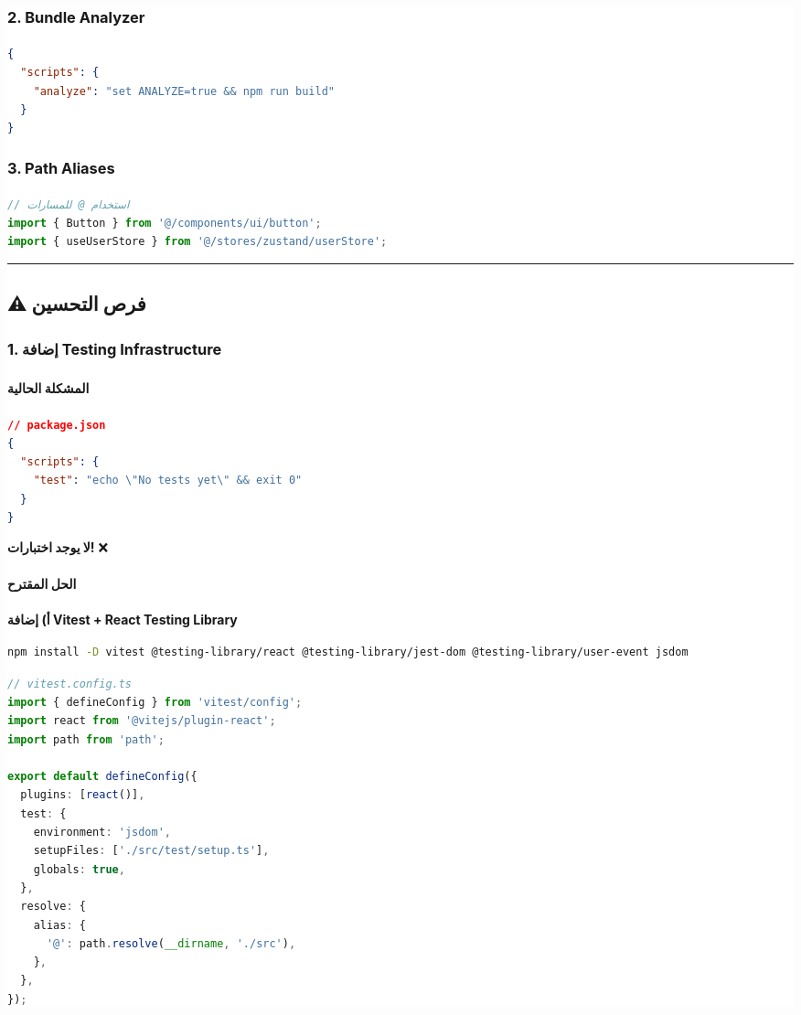 ### 2. **Bundle Analyzer**
```json
{
  "scripts": {
    "analyze": "set ANALYZE=true && npm run build"
  }
}
```

### 3. **Path Aliases**
```typescript
// استخدام @ للمسارات
import { Button } from '@/components/ui/button';
import { useUserStore } from '@/stores/zustand/userStore';
```

---

## ⚠️ فرص التحسين

### 1. **إضافة Testing Infrastructure**

#### المشكلة الحالية
```json
// package.json
{
  "scripts": {
    "test": "echo \"No tests yet\" && exit 0"
  }
}
```

**لا يوجد اختبارات!** ❌

#### الحل المقترح

**أ) إضافة Vitest + React Testing Library**
```bash
npm install -D vitest @testing-library/react @testing-library/jest-dom @testing-library/user-event jsdom
```

```typescript
// vitest.config.ts
import { defineConfig } from 'vitest/config';
import react from '@vitejs/plugin-react';
import path from 'path';

export default defineConfig({
  plugins: [react()],
  test: {
    environment: 'jsdom',
    setupFiles: ['./src/test/setup.ts'],
    globals: true,
  },
  resolve: {
    alias: {
      '@': path.resolve(__dirname, './src'),
    },
  },
});
```
